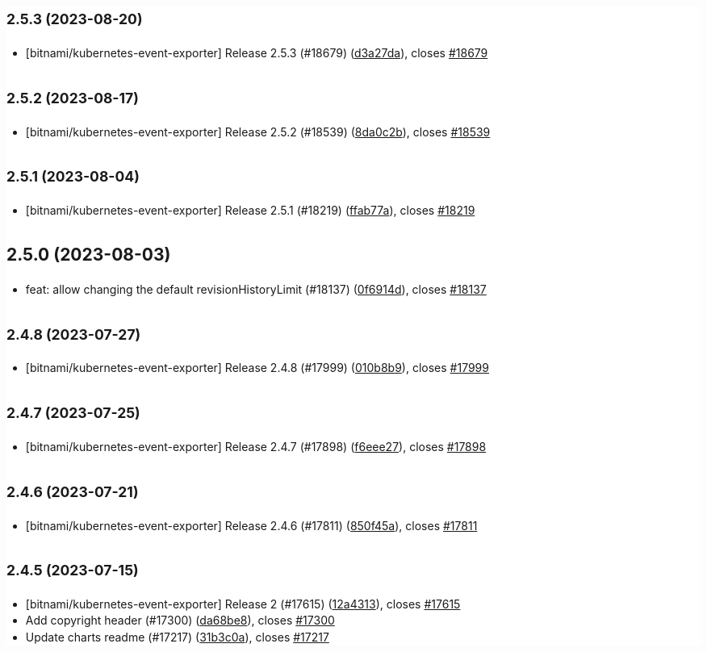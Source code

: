 ## <small>2.5.3 (2023-08-20)</small>

* [bitnami/kubernetes-event-exporter] Release 2.5.3 (#18679) ([d3a27da](https://github.com/bitnami/charts/commit/d3a27da633fcc983bd14292bbce2cb835f5c2a21)), closes [#18679](https://github.com/bitnami/charts/issues/18679)

## <small>2.5.2 (2023-08-17)</small>

* [bitnami/kubernetes-event-exporter] Release 2.5.2 (#18539) ([8da0c2b](https://github.com/bitnami/charts/commit/8da0c2bddb2543658cf34308676e1d67b04af933)), closes [#18539](https://github.com/bitnami/charts/issues/18539)

## <small>2.5.1 (2023-08-04)</small>

* [bitnami/kubernetes-event-exporter] Release 2.5.1 (#18219) ([ffab77a](https://github.com/bitnami/charts/commit/ffab77a32b5ca91a80885a08c685ac5862bc78e4)), closes [#18219](https://github.com/bitnami/charts/issues/18219)

## 2.5.0 (2023-08-03)

* feat: allow changing the default revisionHistoryLimit (#18137) ([0f6914d](https://github.com/bitnami/charts/commit/0f6914da75c9d7bf6365a30d98872612cce10caf)), closes [#18137](https://github.com/bitnami/charts/issues/18137)

## <small>2.4.8 (2023-07-27)</small>

* [bitnami/kubernetes-event-exporter] Release 2.4.8 (#17999) ([010b8b9](https://github.com/bitnami/charts/commit/010b8b9fd01176cdc3085525442700b89df18786)), closes [#17999](https://github.com/bitnami/charts/issues/17999)

## <small>2.4.7 (2023-07-25)</small>

* [bitnami/kubernetes-event-exporter] Release 2.4.7 (#17898) ([f6eee27](https://github.com/bitnami/charts/commit/f6eee277eab75130b05d694df5a547fc99bef7e0)), closes [#17898](https://github.com/bitnami/charts/issues/17898)

## <small>2.4.6 (2023-07-21)</small>

* [bitnami/kubernetes-event-exporter] Release 2.4.6 (#17811) ([850f45a](https://github.com/bitnami/charts/commit/850f45a4819e20c2dfd2e7a75f6e1caec58aa0ab)), closes [#17811](https://github.com/bitnami/charts/issues/17811)

## <small>2.4.5 (2023-07-15)</small>

* [bitnami/kubernetes-event-exporter] Release 2 (#17615) ([12a4313](https://github.com/bitnami/charts/commit/12a4313b3662c68b9f08a001dbaeb3728c5c825c)), closes [#17615](https://github.com/bitnami/charts/issues/17615)
* Add copyright header (#17300) ([da68be8](https://github.com/bitnami/charts/commit/da68be8e951225133c7dfb572d5101ca3d61c5ae)), closes [#17300](https://github.com/bitnami/charts/issues/17300)
* Update charts readme (#17217) ([31b3c0a](https://github.com/bitnami/charts/commit/31b3c0afd968ff4429107e34101f7509e6a0e913)), closes [#17217](https://github.com/bitnami/charts/issues/17217)
